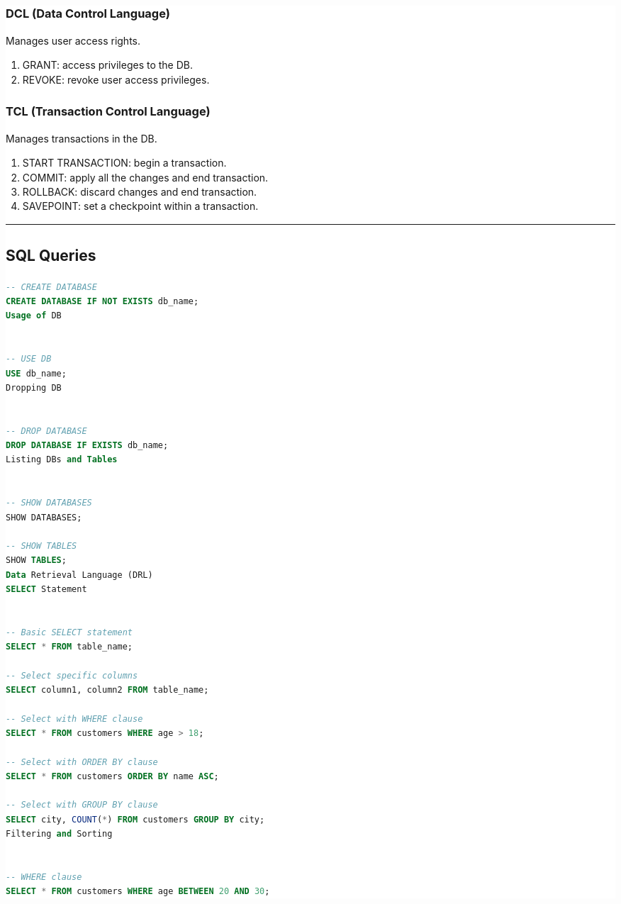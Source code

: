 ### DCL (Data Control Language)

Manages user access rights.

1. GRANT: access privileges to the DB.
2. REVOKE: revoke user access privileges.

### TCL (Transaction Control Language)

Manages transactions in the DB.

1. START TRANSACTION: begin a transaction.
2. COMMIT: apply all the changes and end transaction.
3. ROLLBACK: discard changes and end transaction.
4. SAVEPOINT: set a checkpoint within a transaction.

---

## SQL Queries

```sql
-- CREATE DATABASE
CREATE DATABASE IF NOT EXISTS db_name;
Usage of DB
  
 
-- USE DB
USE db_name;
Dropping DB
  
 
-- DROP DATABASE
DROP DATABASE IF EXISTS db_name;
Listing DBs and Tables
  
 
-- SHOW DATABASES
SHOW DATABASES;

-- SHOW TABLES
SHOW TABLES;
Data Retrieval Language (DRL)
SELECT Statement
  
 
-- Basic SELECT statement
SELECT * FROM table_name;

-- Select specific columns
SELECT column1, column2 FROM table_name;

-- Select with WHERE clause
SELECT * FROM customers WHERE age > 18;

-- Select with ORDER BY clause
SELECT * FROM customers ORDER BY name ASC;

-- Select with GROUP BY clause
SELECT city, COUNT(*) FROM customers GROUP BY city;
Filtering and Sorting
  
 
-- WHERE clause
SELECT * FROM customers WHERE age BETWEEN 20 AND 30;

```